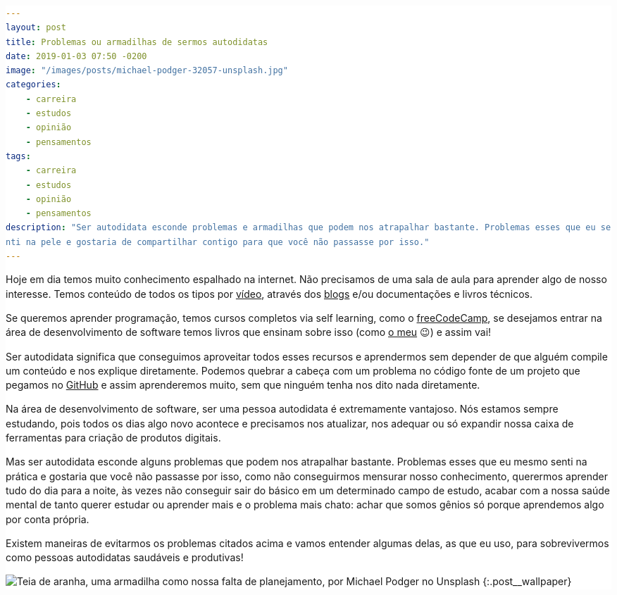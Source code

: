 ```yaml
---
layout: post
title: Problemas ou armadilhas de sermos autodidatas
date: 2019-01-03 07:50 -0200
image: "/images/posts/michael-podger-32057-unsplash.jpg"
categories:
    - carreira
    - estudos
    - opinião
    - pensamentos
tags:
    - carreira
    - estudos
    - opinião
    - pensamentos
description: "Ser autodidata esconde problemas e armadilhas que podem nos atrapalhar bastante. Problemas esses que eu senti na pele e gostaria de compartilhar contigo para que você não passasse por isso."
---
```

Hoje em dia temos muito conhecimento espalhado na internet. Não precisamos de uma sala de aula para aprender algo de nosso interesse.  Temos conteúdo de todos os tipos por [vídeo](https://www.youtube.com/channel/UCWrqsnPLl6aRX0ECUmPaZEw), através dos [blogs](/tags/) e/ou documentações e livros técnicos.

Se queremos aprender programação, temos cursos completos via self learning, como o [freeCodeCamp](/posts/aprender-programação-do-iniciante-ao-avançado-com-um-curso-focado-no-mercado-de-trabalho/), se desejamos entrar na área de desenvolvimento de software temos livros que ensinam sobre isso (como [o meu](http://bit.ly/universo-da-programacao) :wink:) e assim vai!

Ser autodidata significa que conseguimos aproveitar todos esses recursos e aprendermos sem depender de que alguém compile um conteúdo e nos explique diretamente. Podemos quebrar a cabeça com um problema no código fonte de um projeto que pegamos no [GitHub](https://github.com/woliveiras/__s) e assim aprenderemos muito, sem que ninguém tenha nos dito nada diretamente.

Na área de desenvolvimento de software, ser uma pessoa autodidata é extremamente vantajoso. Nós estamos sempre estudando, pois todos os dias algo novo acontece e precisamos nos atualizar, nos adequar ou só expandir nossa caixa de ferramentas para criação de produtos digitais.

Mas ser autodidata esconde alguns problemas que podem nos atrapalhar bastante. Problemas esses que eu mesmo senti na prática e gostaria que você não passasse por isso, como não conseguirmos mensurar nosso conhecimento, querermos aprender tudo do dia para a noite, às vezes não conseguir sair do básico em um determinado campo de estudo, acabar com a nossa saúde mental de tanto querer estudar ou aprender mais e o problema mais chato: achar que somos gênios só porque aprendemos algo por conta própria.

Existem maneiras de evitarmos os problemas citados acima e vamos entender algumas delas, as que eu uso, para sobrevivermos como pessoas autodidatas saudáveis e produtivas!

![Teia de aranha, uma armadilha como nossa falta de planejamento, por Michael Podger no Unsplash]({{page.image}})
{:.post__wallpaper}
